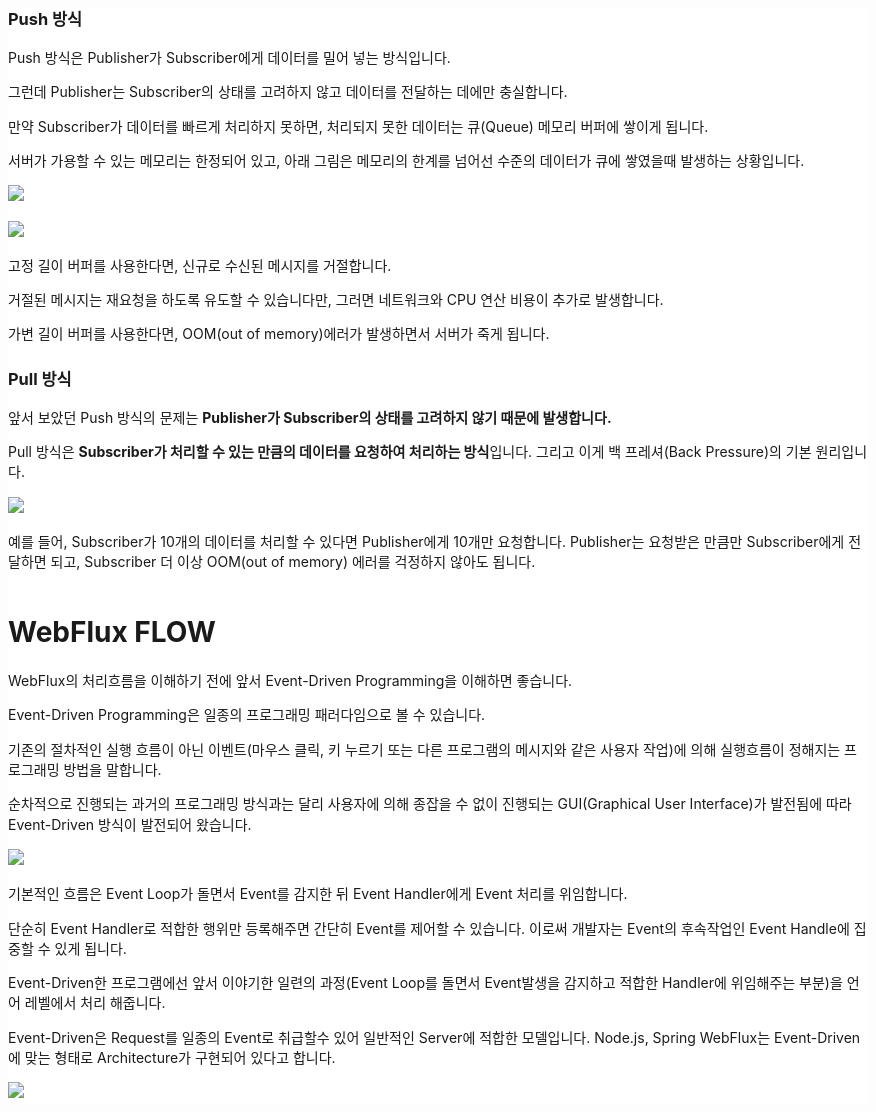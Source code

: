 ### Push 방식

Push 방식은 Publisher가 Subscriber에게 데이터를 밀어 넣는 방식입니다.

그런데 Publisher는 Subscriber의 상태를 고려하지 않고 데이터를 전달하는 데에만 충실합니다.

만약 Subscriber가 데이터를 빠르게 처리하지 못하면, 처리되지 못한 데이터는 큐(Queue) 메모리 버퍼에 쌓이게 됩니다.

서버가 가용할 수 있는 메모리는 한정되어 있고, 아래 그림은 메모리의 한계를 넘어선 수준의 데이터가 큐에 쌓였을때 발생하는 상황입니다.

![](https://engineering-org.line-apps.com/ko/reactivestreams1-5/)

![](https://engineering-org.line-apps.com/ko/reactivestreams1-6/)

고정 길이 버퍼를 사용한다면, 신규로 수신된 메시지를 거절합니다.

거절된 메시지는 재요청을 하도록 유도할 수 있습니다만, 그러면 네트워크와 CPU 연산 비용이 추가로 발생합니다.

가변 길이 버퍼를 사용한다면, OOM(out of memory)에러가 발생하면서 서버가 죽게 됩니다.

### Pull 방식

앞서 보았던 Push 방식의 문제는  **Publisher가 Subscriber의 상태를 고려하지 않기 때문에 발생합니다.**

Pull 방식은 **Subscriber가 처리할 수 있는 만큼의 데이터를 요청하여 처리하는 방식**입니다. 그리고 이게 백 프레셔(Back Pressure)의 기본 원리입니다.

![](https://engineering-org.line-apps.com/ko/reactivestreams1-7/)

예를 들어, Subscriber가  10개의 데이터를 처리할 수 있다면 Publisher에게 10개만 요청합니다. Publisher는 요청받은 만큼만  Subscriber에게 전달하면 되고, Subscriber  더 이상 OOM(out of memory)  에러를 걱정하지 않아도 됩니다.

# WebFlux FLOW

WebFlux의 처리흐름을 이해하기 전에 앞서 Event-Driven Programming을 이해하면 좋습니다.

Event-Driven Programming은 일종의 프로그래밍 패러다임으로 볼 수 있습니다.

기존의 절차적인 실행 흐름이 아닌 이벤트(마우스 클릭, 키 누르기 또는 다른 프로그램의 메시지와 같은 사용자 작업)에 의해 실행흐름이 정해지는 프로그래밍 방법을 말합니다.

순차적으로 진행되는 과거의 프로그래밍 방식과는 달리 사용자에 의해 종잡을 수 없이 진행되는 GUI(Graphical User Interface)가 발전됨에 따라 Event-Driven 방식이 발전되어 왔습니다.

![](https://deepakpol.files.wordpress.com/2015/09/event-loop.png)

기본적인 흐름은 Event Loop가 돌면서 Event를 감지한 뒤 Event Handler에게 Event 처리를 위임합니다.

단순히 Event Handler로 적합한 행위만 등록해주면 간단히 Event를 제어할 수 있습니다. 이로써 개발자는 Event의 후속작업인 Event Handle에 집중할 수 있게 됩니다.

Event-Driven한 프로그램에선 앞서 이야기한 일련의 과정(Event Loop를 돌면서 Event발생을 감지하고 적합한 Handler에 위임해주는 부분)을 언어 레벨에서 처리 해줍니다.

Event-Driven은 Request를 일종의 Event로 취급할수 있어 일반적인 Server에 적합한 모델입니다. Node.js, Spring WebFlux는 Event-Driven에 맞는 형태로 Architecture가 구현되어 있다고 합니다.

![](https://howtodoinjava.com/wp-content/uploads/2019/02/Non-blocking-request-processing.png)
